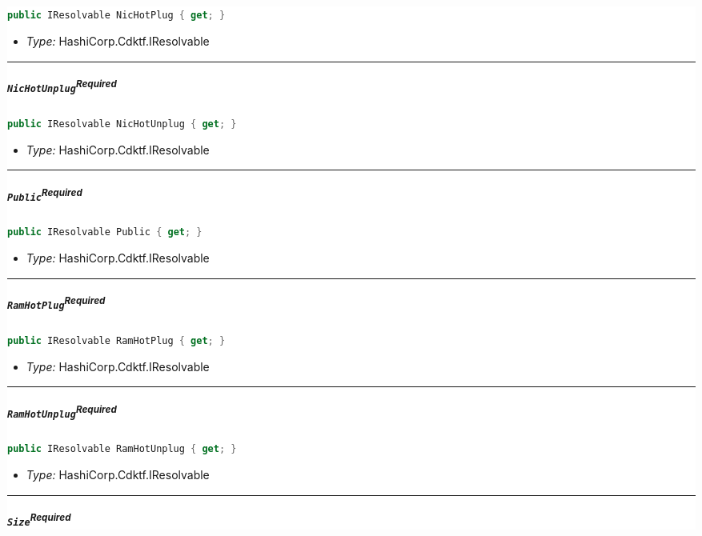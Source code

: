 ```csharp
public IResolvable NicHotPlug { get; }
```

- *Type:* HashiCorp.Cdktf.IResolvable

---

##### `NicHotUnplug`<sup>Required</sup> <a name="NicHotUnplug" id="@cdktf/provider-ionoscloud.dataIonoscloudServer.DataIonoscloudServerCdromsOutputReference.property.nicHotUnplug"></a>

```csharp
public IResolvable NicHotUnplug { get; }
```

- *Type:* HashiCorp.Cdktf.IResolvable

---

##### `Public`<sup>Required</sup> <a name="Public" id="@cdktf/provider-ionoscloud.dataIonoscloudServer.DataIonoscloudServerCdromsOutputReference.property.public"></a>

```csharp
public IResolvable Public { get; }
```

- *Type:* HashiCorp.Cdktf.IResolvable

---

##### `RamHotPlug`<sup>Required</sup> <a name="RamHotPlug" id="@cdktf/provider-ionoscloud.dataIonoscloudServer.DataIonoscloudServerCdromsOutputReference.property.ramHotPlug"></a>

```csharp
public IResolvable RamHotPlug { get; }
```

- *Type:* HashiCorp.Cdktf.IResolvable

---

##### `RamHotUnplug`<sup>Required</sup> <a name="RamHotUnplug" id="@cdktf/provider-ionoscloud.dataIonoscloudServer.DataIonoscloudServerCdromsOutputReference.property.ramHotUnplug"></a>

```csharp
public IResolvable RamHotUnplug { get; }
```

- *Type:* HashiCorp.Cdktf.IResolvable

---

##### `Size`<sup>Required</sup> <a name="Size" id="@cdktf/provider-ionoscloud.dataIonoscloudServer.DataIonoscloudServerCdromsOutputReference.property.size"></a>
